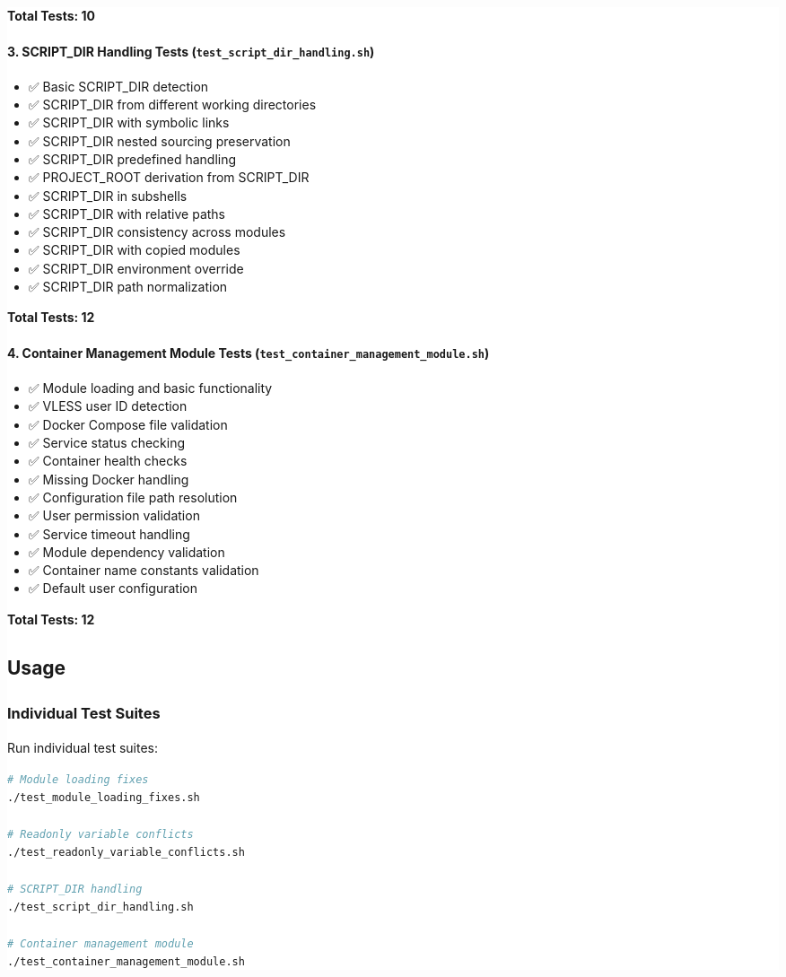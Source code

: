 **Total Tests: 10**

#### 3. SCRIPT_DIR Handling Tests (`test_script_dir_handling.sh`)
- ✅ Basic SCRIPT_DIR detection
- ✅ SCRIPT_DIR from different working directories
- ✅ SCRIPT_DIR with symbolic links
- ✅ SCRIPT_DIR nested sourcing preservation
- ✅ SCRIPT_DIR predefined handling
- ✅ PROJECT_ROOT derivation from SCRIPT_DIR
- ✅ SCRIPT_DIR in subshells
- ✅ SCRIPT_DIR with relative paths
- ✅ SCRIPT_DIR consistency across modules
- ✅ SCRIPT_DIR with copied modules
- ✅ SCRIPT_DIR environment override
- ✅ SCRIPT_DIR path normalization

**Total Tests: 12**

#### 4. Container Management Module Tests (`test_container_management_module.sh`)
- ✅ Module loading and basic functionality
- ✅ VLESS user ID detection
- ✅ Docker Compose file validation
- ✅ Service status checking
- ✅ Container health checks
- ✅ Missing Docker handling
- ✅ Configuration file path resolution
- ✅ User permission validation
- ✅ Service timeout handling
- ✅ Module dependency validation
- ✅ Container name constants validation
- ✅ Default user configuration

**Total Tests: 12**

## Usage

### Individual Test Suites

Run individual test suites:

```bash
# Module loading fixes
./test_module_loading_fixes.sh

# Readonly variable conflicts
./test_readonly_variable_conflicts.sh

# SCRIPT_DIR handling
./test_script_dir_handling.sh

# Container management module
./test_container_management_module.sh
```
